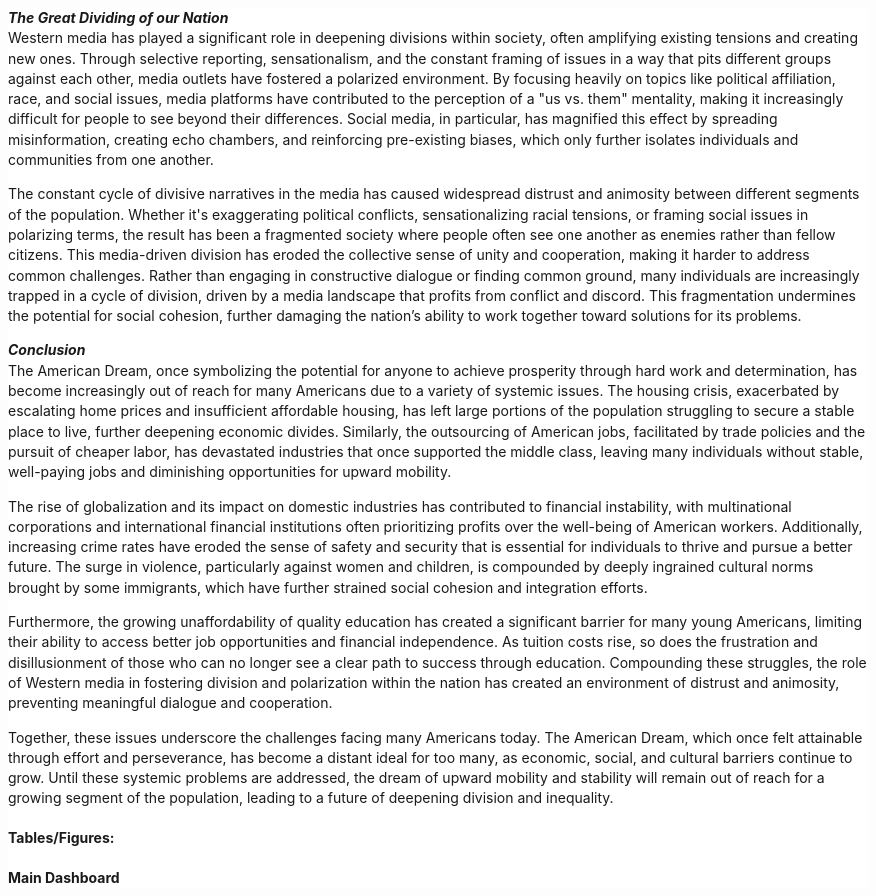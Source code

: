 ***The Great Dividing of our Nation*** <br>
Western media has played a significant role in deepening divisions within society, often amplifying existing tensions and creating new ones. Through selective reporting, sensationalism, and the constant framing of issues in a way that pits different groups against each other, media outlets have fostered a polarized environment. By focusing heavily on topics like political affiliation, race, and social issues, media platforms have contributed to the perception of a "us vs. them" mentality, making it increasingly difficult for people to see beyond their differences. Social media, in particular, has magnified this effect by spreading misinformation, creating echo chambers, and reinforcing pre-existing biases, which only further isolates individuals and communities from one another.

The constant cycle of divisive narratives in the media has caused widespread distrust and animosity between different segments of the population. Whether it's exaggerating political conflicts, sensationalizing racial tensions, or framing social issues in polarizing terms, the result has been a fragmented society where people often see one another as enemies rather than fellow citizens. This media-driven division has eroded the collective sense of unity and cooperation, making it harder to address common challenges. Rather than engaging in constructive dialogue or finding common ground, many individuals are increasingly trapped in a cycle of division, driven by a media landscape that profits from conflict and discord. This fragmentation undermines the potential for social cohesion, further damaging the nation’s ability to work together toward solutions for its problems.

***Conclusion*** <br>
The American Dream, once symbolizing the potential for anyone to achieve prosperity through hard work and determination, has become increasingly out of reach for many Americans due to a variety of systemic issues. The housing crisis, exacerbated by escalating home prices and insufficient affordable housing, has left large portions of the population struggling to secure a stable place to live, further deepening economic divides. Similarly, the outsourcing of American jobs, facilitated by trade policies and the pursuit of cheaper labor, has devastated industries that once supported the middle class, leaving many individuals without stable, well-paying jobs and diminishing opportunities for upward mobility.

The rise of globalization and its impact on domestic industries has contributed to financial instability, with multinational corporations and international financial institutions often prioritizing profits over the well-being of American workers. Additionally, increasing crime rates have eroded the sense of safety and security that is essential for individuals to thrive and pursue a better future. The surge in violence, particularly against women and children, is compounded by deeply ingrained cultural norms brought by some immigrants, which have further strained social cohesion and integration efforts.

Furthermore, the growing unaffordability of quality education has created a significant barrier for many young Americans, limiting their ability to access better job opportunities and financial independence. As tuition costs rise, so does the frustration and disillusionment of those who can no longer see a clear path to success through education. Compounding these struggles, the role of Western media in fostering division and polarization within the nation has created an environment of distrust and animosity, preventing meaningful dialogue and cooperation.

Together, these issues underscore the challenges facing many Americans today. The American Dream, which once felt attainable through effort and perseverance, has become a distant ideal for too many, as economic, social, and cultural barriers continue to grow. Until these systemic problems are addressed, the dream of upward mobility and stability will remain out of reach for a growing segment of the population, leading to a future of deepening division and inequality.

#### Tables/Figures:

#### Main Dashboard